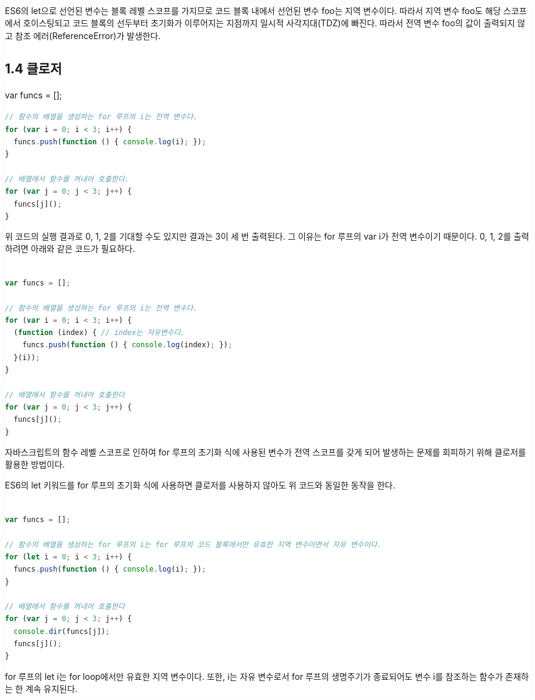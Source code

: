 ES6의 let으로 선언된 변수는 블록 레벨 스코프를 가지므로 코드 블록 내에서 선언된 변수 foo는 지역 변수이다. 따라서 지역 변수 foo도 해당 스코프에서 호이스팅되고 코드 블록의 선두부터 초기화가 이루어지는 지점까지 일시적 사각지대(TDZ)에 빠진다. 따라서 전역 변수 foo의 값이 출력되지 않고 참조 에러(ReferenceError)가 발생한다.


## 1.4 클로저
var funcs = [];

```js
// 함수의 배열을 생성하는 for 루프의 i는 전역 변수다.
for (var i = 0; i < 3; i++) {
  funcs.push(function () { console.log(i); });
}

// 배열에서 함수를 꺼내어 호출한다.
for (var j = 0; j < 3; j++) {
  funcs[j]();
}
```
위 코드의 실행 결과로 0, 1, 2를 기대할 수도 있지만 결과는 3이 세 번 출력된다. 그 이유는 for 루프의 var i가 전역 변수이기 때문이다. 0, 1, 2를 출력하려면 아래와 같은 코드가 필요하다.



```js

var funcs = [];

// 함수의 배열을 생성하는 for 루프의 i는 전역 변수다.
for (var i = 0; i < 3; i++) {
  (function (index) { // index는 자유변수다.
    funcs.push(function () { console.log(index); });
  }(i));
}

// 배열에서 함수를 꺼내어 호출한다
for (var j = 0; j < 3; j++) {
  funcs[j]();
}
```
자바스크립트의 함수 레벨 스코프로 인하여 for 루프의 초기화 식에 사용된 변수가 전역 스코프를 갖게 되어 발생하는 문제를 회피하기 위해 클로저를 활용한 방법이다.

ES6의 let 키워드를 for 루프의 초기화 식에 사용하면 클로저를 사용하지 않아도 위 코드와 동일한 동작을 한다.


```js

var funcs = [];

// 함수의 배열을 생성하는 for 루프의 i는 for 루프의 코드 블록에서만 유효한 지역 변수이면서 자유 변수이다.
for (let i = 0; i < 3; i++) {
  funcs.push(function () { console.log(i); });
}

// 배열에서 함수를 꺼내어 호출한다
for (var j = 0; j < 3; j++) {
  console.dir(funcs[j]);
  funcs[j]();
}

```
for 루프의 let i는 for loop에서만 유효한 지역 변수이다. 또한, i는 자유 변수로서 for 루프의 생명주기가 종료되어도 변수 i를 참조하는 함수가 존재하는 한 계속 유지된다.
